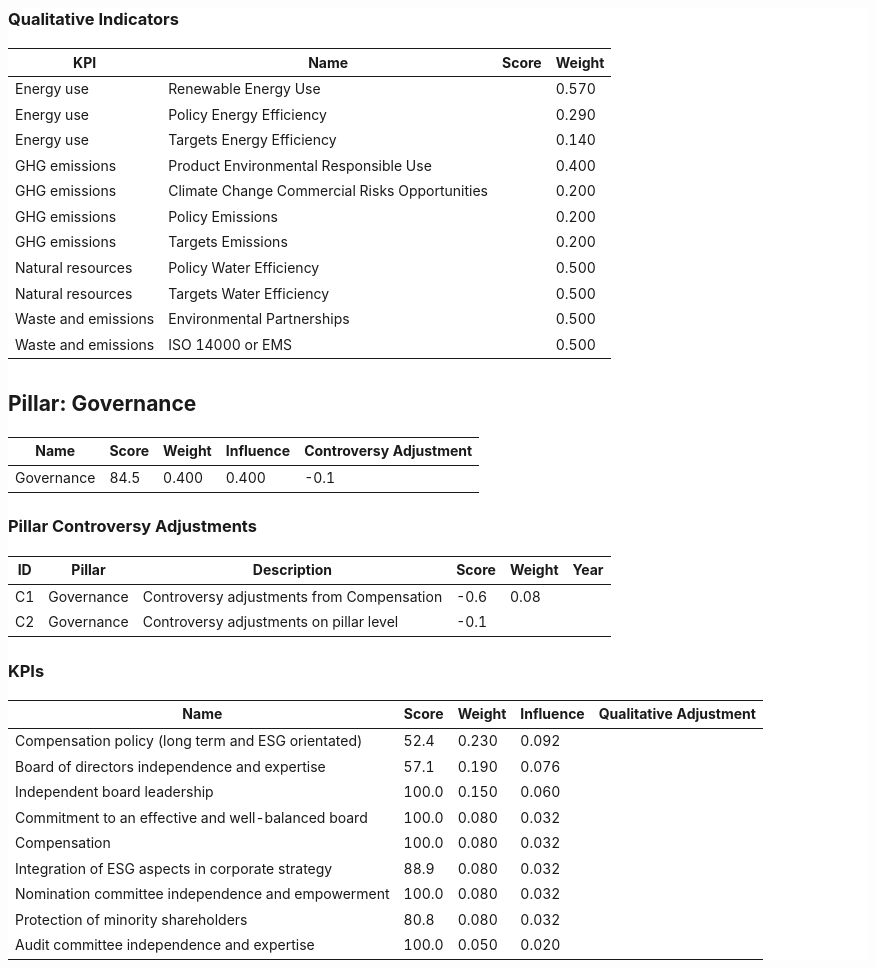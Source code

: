 ### Qualitative Indicators
| KPI | Name | Score | Weight |
|-----|------|-------|--------|
| Energy use | Renewable Energy Use |  | 0.570 |
| Energy use | Policy Energy Efficiency |  | 0.290 |
| Energy use | Targets Energy Efficiency |  | 0.140 |
| GHG emissions | Product Environmental Responsible Use |  | 0.400 |
| GHG emissions | Climate Change Commercial Risks Opportunities |  | 0.200 |
| GHG emissions | Policy Emissions |  | 0.200 |
| GHG emissions | Targets Emissions |  | 0.200 |
| Natural resources | Policy Water Efficiency |  | 0.500 |
| Natural resources | Targets Water Efficiency |  | 0.500 |
| Waste and emissions | Environmental Partnerships |  | 0.500 |
| Waste and emissions | ISO 14000 or EMS |  | 0.500 |

## Pillar: Governance
| Name | Score | Weight | Influence | Controversy Adjustment |
|------|-------|--------|----------|------------------------|
| Governance | 84.5 | 0.400 | 0.400 | -0.1 |

### Pillar Controversy Adjustments
| ID | Pillar | Description | Score | Weight | Year |
|----|--------|-------------|-------|--------|------|
| C1 | Governance | Controversy adjustments from Compensation | -0.6 | 0.08 |  |
| C2 | Governance | Controversy adjustments on pillar level | -0.1 |  |  |

### KPIs
| Name | Score | Weight | Influence | Qualitative Adjustment |
|------|-------|--------|----------|-----------------------|
| Compensation policy (long term and ESG orientated) | 52.4 | 0.230 | 0.092 |  |
| Board of directors independence and expertise | 57.1 | 0.190 | 0.076 |  |
| Independent board leadership | 100.0 | 0.150 | 0.060 |  |
| Commitment to an effective and well-balanced board | 100.0 | 0.080 | 0.032 |  |
| Compensation | 100.0 | 0.080 | 0.032 |  |
| Integration of ESG aspects in corporate strategy | 88.9 | 0.080 | 0.032 |  |
| Nomination committee independence and empowerment | 100.0 | 0.080 | 0.032 |  |
| Protection of minority shareholders | 80.8 | 0.080 | 0.032 |  |
| Audit committee independence and expertise | 100.0 | 0.050 | 0.020 |  |
